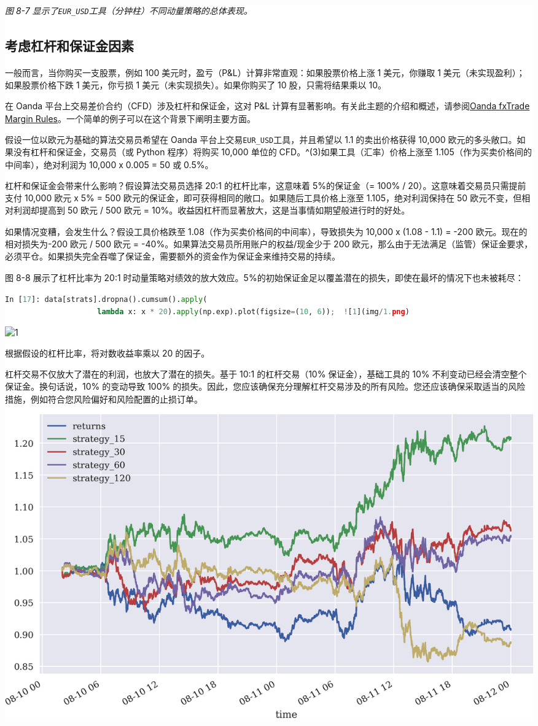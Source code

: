 ###### 图 8-7 显示了`EUR_USD`工具（分钟柱）不同动量策略的总体表现。

## 考虑杠杆和保证金因素

一般而言，当你购买一支股票，例如 100 美元时，盈亏（P&L）计算非常直观：如果股票价格上涨 1 美元，你赚取 1 美元（未实现盈利）；如果股票价格下跌 1 美元，你亏损 1 美元（未实现损失）。如果你购买了 10 股，只需将结果乘以 10。

在 Oanda 平台上交易差价合约（CFD）涉及杠杆和保证金，这对 P&L 计算有显著影响。有关此主题的介绍和概述，请参阅[Oanda fxTrade Margin Rules](https://oreil.ly/8I5Eg)。一个简单的例子可以在这个背景下阐明主要方面。

假设一位以欧元为基础的算法交易员希望在 Oanda 平台上交易`EUR_USD`工具，并且希望以 1.1 的卖出价格获得 10,000 欧元的多头敞口。如果没有杠杆和保证金，交易员（或 Python 程序）将购买 10,000 单位的 CFD。^(3)如果工具（汇率）价格上涨至 1.105（作为买卖价格间的中间率），绝对利润为 10,000 x 0.005 = 50 或 0.5%。

杠杆和保证金会带来什么影响？假设算法交易员选择 20:1 的杠杆比率，这意味着 5%的保证金（= 100% / 20）。这意味着交易员只需提前支付 10,000 欧元 x 5% = 500 欧元的保证金，即可获得相同的敞口。如果随后工具价格上涨至 1.105，绝对利润保持在 50 欧元不变，但相对利润却提高到 50 欧元 / 500 欧元 = 10%。收益因杠杆而显著放大，这是当事情如期望般进行时的好处。

如果情况变糟，会发生什么？假设工具价格跌至 1.08（作为买卖价格间的中间率），导致损失为 10,000 x (1.08 - 1.1) = -200 欧元。现在的相对损失为-200 欧元 / 500 欧元 = -40%。如果算法交易员所用账户的权益/现金少于 200 欧元，那么由于无法满足（监管）保证金要求，必须平仓。如果损失完全吞噬了保证金，需要额外的资金作为保证金来维持交易的持续。

图 8-8 展示了杠杆比率为 20:1 时动量策略对绩效的放大效应。5%的初始保证金足以覆盖潜在的损失，即使在最坏的情况下也未被耗尽：

```py
In [17]: data[strats].dropna().cumsum().apply(
                     lambda x: x * 20).apply(np.exp).plot(figsize=(10, 6));  ![1](img/1.png)
```

![1](img/#co_cfd_trading_with_oanda_CO5-1)

根据假设的杠杆比率，将对数收益率乘以 20 的因子。

杠杆交易不仅放大了潜在的利润，也放大了潜在的损失。基于 10:1 的杠杆交易（10% 保证金），基础工具的 10% 不利变动已经会清空整个保证金。换句话说，10% 的变动导致 100% 的损失。因此，您应该确保充分理解杠杆交易涉及的所有风险。您还应该确保采取适当的风险措施，例如符合您风险偏好和风险配置的止损订单。

![pfat 0808](img/pfat_0808.png)
